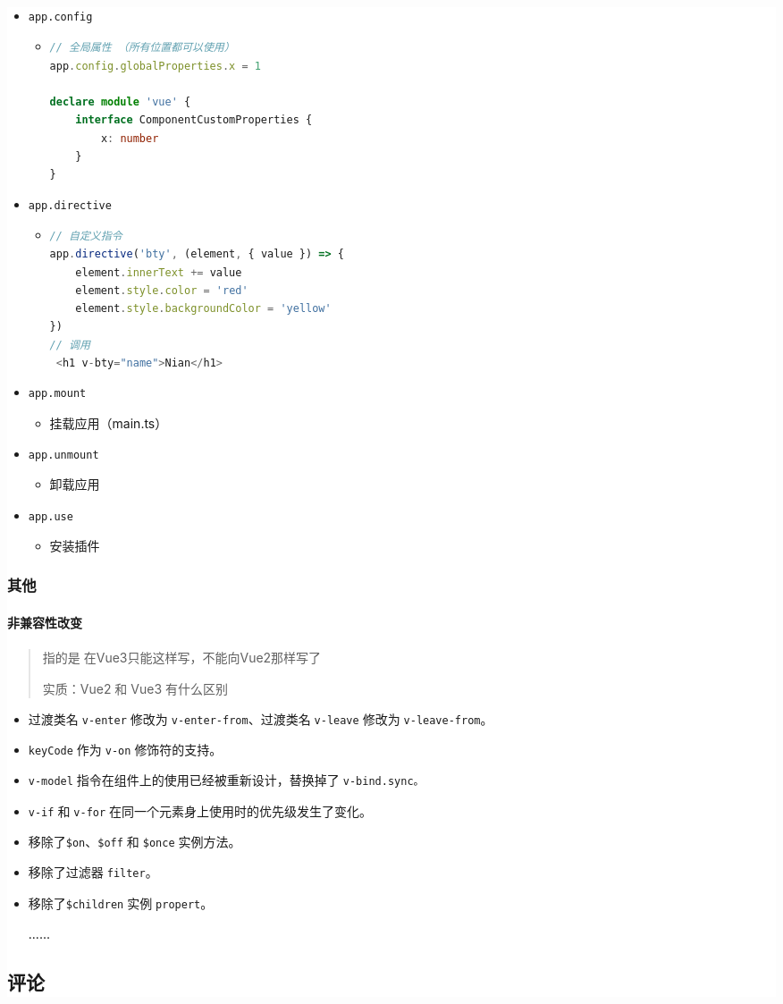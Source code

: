 - `app.config`

  - ```ts
    // 全局属性 （所有位置都可以使用）
    app.config.globalProperties.x = 1
    
    declare module 'vue' {
        interface ComponentCustomProperties {
            x: number
        }
    }
    ```

    

- `app.directive`

  - ```ts
    // 自定义指令
    app.directive('bty', (element, { value }) => {
        element.innerText += value
        element.style.color = 'red'
        element.style.backgroundColor = 'yellow'
    })
    // 调用
     <h1 v-bty="name">Nian</h1>
    ```

    

- `app.mount`

  - 挂载应用（main.ts）

- `app.unmount`

  - 卸载应用

- `app.use`

  - 安装插件

### 其他

#### 非兼容性改变

> 指的是 在Vue3只能这样写，不能向Vue2那样写了
>
> 实质：Vue2 和 Vue3 有什么区别

- 过渡类名 `v-enter` 修改为 `v-enter-from`、过渡类名 `v-leave` 修改为 `v-leave-from`。


- `keyCode` 作为 `v-on` 修饰符的支持。

- `v-model` 指令在组件上的使用已经被重新设计，替换掉了 `v-bind.sync。`

- `v-if` 和 `v-for` 在同一个元素身上使用时的优先级发生了变化。

- 移除了`$on`、`$off` 和 `$once` 实例方法。

- 移除了过滤器 `filter`。

- 移除了`$children` 实例 `propert`。

  ......


## 评论
<Giscus />